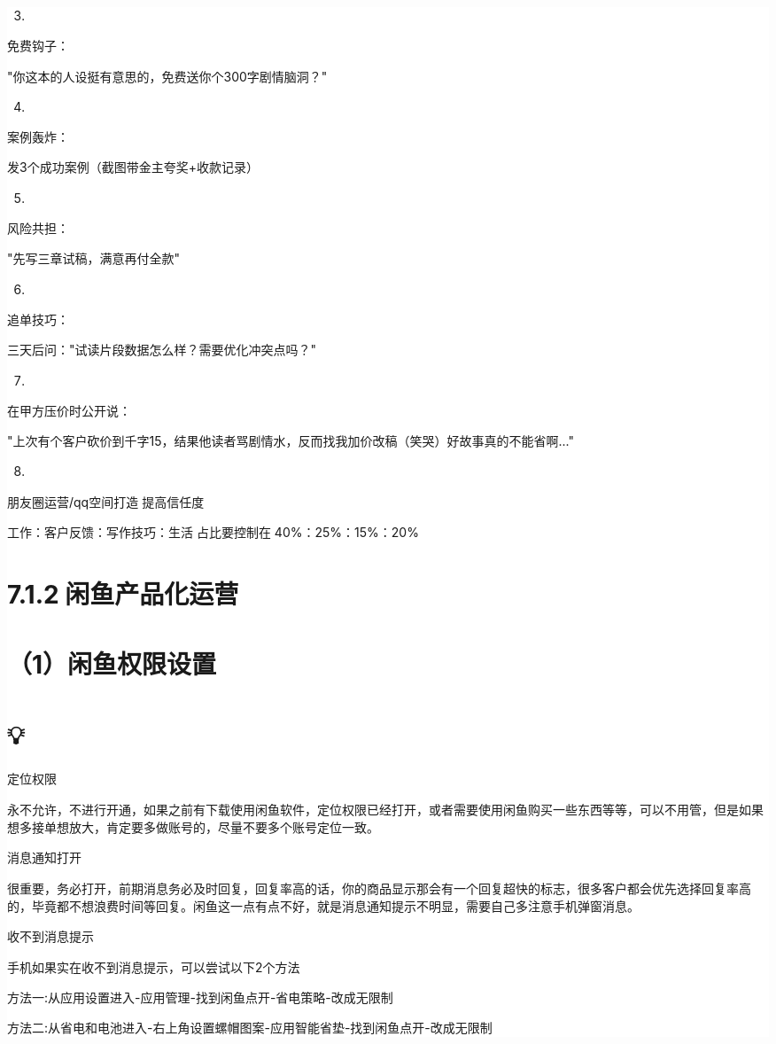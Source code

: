 3.

免费钩子：

"你这本的人设挺有意思的，免费送你个300字剧情脑洞？"

4.

案例轰炸：

发3个成功案例（截图带金主夸奖+收款记录）

5.

风险共担：

"先写三章试稿，满意再付全款"

6.

追单技巧：

三天后问："试读片段数据怎么样？需要优化冲突点吗？"

7.

在甲方压价时公开说：

"上次有个客户砍价到千字15，结果他读者骂剧情水，反而找我加价改稿（笑哭）好故事真的不能省啊..."

8.

朋友圈运营/qq空间打造 提高信任度

工作：客户反馈：写作技巧：生活 占比要控制在 40%：25%：15%：20%

# 7.1.2 闲鱼产品化运营

# （1）闲鱼权限设置

# 💡

定位权限

永不允许，不进行开通，如果之前有下载使用闲鱼软件，定位权限已经打开，或者需要使用闲鱼购买一些东西等等，可以不用管，但是如果想多接单想放大，肯定要多做账号的，尽量不要多个账号定位一致。

消息通知打开

很重要，务必打开，前期消息务必及时回复，回复率高的话，你的商品显示那会有一个回复超快的标志，很多客户都会优先选择回复率高的，毕竟都不想浪费时间等回复。闲鱼这一点有点不好，就是消息通知提示不明显，需要自己多注意手机弹窗消息。

收不到消息提示

手机如果实在收不到消息提示，可以尝试以下2个方法

方法一:从应用设置进入-应用管理-找到闲鱼点开-省电策略-改成无限制

方法二:从省电和电池进入-右上角设置螺帽图案-应用智能省垫-找到闲鱼点开-改成无限制
